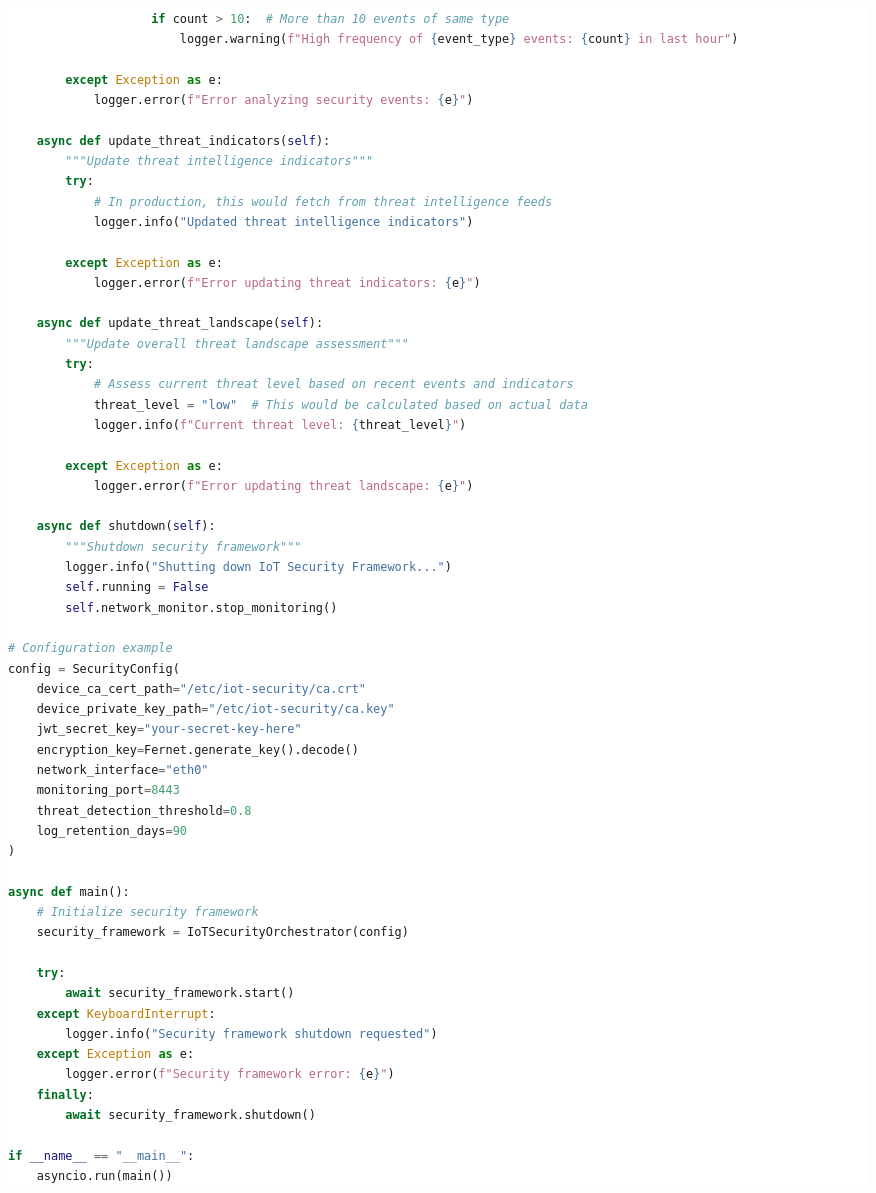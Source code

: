 ```python
                    if count > 10:  # More than 10 events of same type
                        logger.warning(f"High frequency of {event_type} events: {count} in last hour")
                
        except Exception as e:
            logger.error(f"Error analyzing security events: {e}")
    
    async def update_threat_indicators(self):
        """Update threat intelligence indicators"""
        try:
            # In production, this would fetch from threat intelligence feeds
            logger.info("Updated threat intelligence indicators")
            
        except Exception as e:
            logger.error(f"Error updating threat indicators: {e}")
    
    async def update_threat_landscape(self):
        """Update overall threat landscape assessment"""
        try:
            # Assess current threat level based on recent events and indicators
            threat_level = "low"  # This would be calculated based on actual data
            logger.info(f"Current threat level: {threat_level}")
            
        except Exception as e:
            logger.error(f"Error updating threat landscape: {e}")
    
    async def shutdown(self):
        """Shutdown security framework"""
        logger.info("Shutting down IoT Security Framework...")
        self.running = False
        self.network_monitor.stop_monitoring()

# Configuration example
config = SecurityConfig(
    device_ca_cert_path="/etc/iot-security/ca.crt"
    device_private_key_path="/etc/iot-security/ca.key"
    jwt_secret_key="your-secret-key-here"
    encryption_key=Fernet.generate_key().decode()
    network_interface="eth0"
    monitoring_port=8443
    threat_detection_threshold=0.8
    log_retention_days=90
)

async def main():
    # Initialize security framework
    security_framework = IoTSecurityOrchestrator(config)
    
    try:
        await security_framework.start()
    except KeyboardInterrupt:
        logger.info("Security framework shutdown requested")
    except Exception as e:
        logger.error(f"Security framework error: {e}")
    finally:
        await security_framework.shutdown()

if __name__ == "__main__":
    asyncio.run(main())
```
